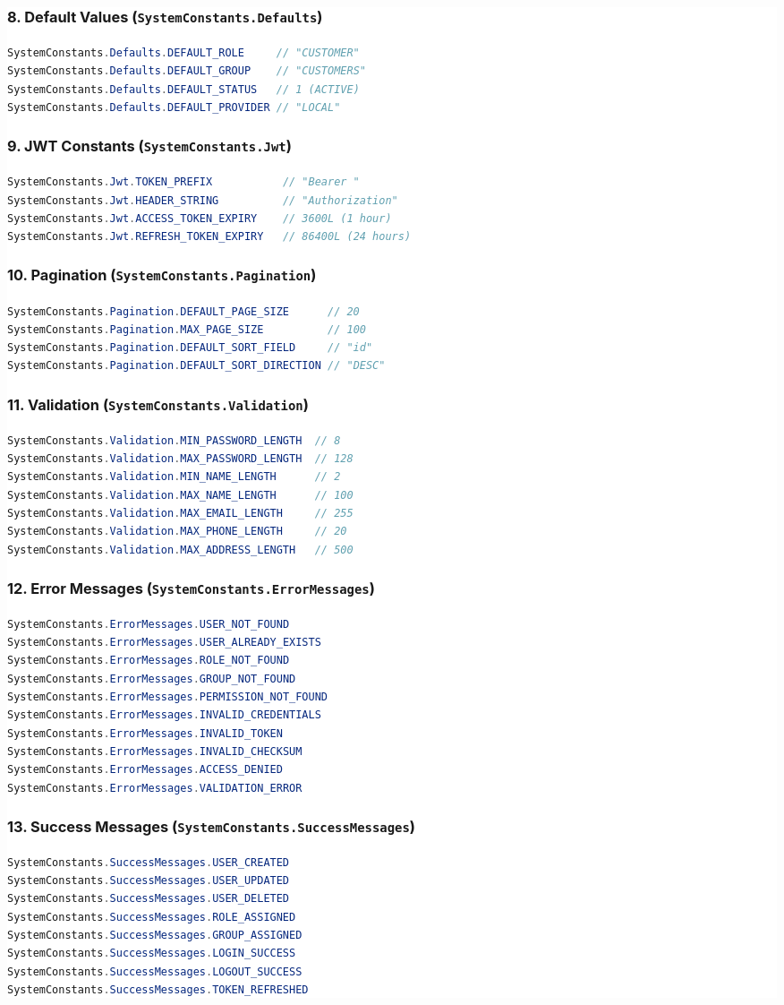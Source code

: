 ### 8. Default Values (`SystemConstants.Defaults`)
```java
SystemConstants.Defaults.DEFAULT_ROLE     // "CUSTOMER"
SystemConstants.Defaults.DEFAULT_GROUP    // "CUSTOMERS"
SystemConstants.Defaults.DEFAULT_STATUS   // 1 (ACTIVE)
SystemConstants.Defaults.DEFAULT_PROVIDER // "LOCAL"
```

### 9. JWT Constants (`SystemConstants.Jwt`)
```java
SystemConstants.Jwt.TOKEN_PREFIX           // "Bearer "
SystemConstants.Jwt.HEADER_STRING          // "Authorization"
SystemConstants.Jwt.ACCESS_TOKEN_EXPIRY    // 3600L (1 hour)
SystemConstants.Jwt.REFRESH_TOKEN_EXPIRY   // 86400L (24 hours)
```

### 10. Pagination (`SystemConstants.Pagination`)
```java
SystemConstants.Pagination.DEFAULT_PAGE_SIZE      // 20
SystemConstants.Pagination.MAX_PAGE_SIZE          // 100
SystemConstants.Pagination.DEFAULT_SORT_FIELD     // "id"
SystemConstants.Pagination.DEFAULT_SORT_DIRECTION // "DESC"
```

### 11. Validation (`SystemConstants.Validation`)
```java
SystemConstants.Validation.MIN_PASSWORD_LENGTH  // 8
SystemConstants.Validation.MAX_PASSWORD_LENGTH  // 128
SystemConstants.Validation.MIN_NAME_LENGTH      // 2
SystemConstants.Validation.MAX_NAME_LENGTH      // 100
SystemConstants.Validation.MAX_EMAIL_LENGTH     // 255
SystemConstants.Validation.MAX_PHONE_LENGTH     // 20
SystemConstants.Validation.MAX_ADDRESS_LENGTH   // 500
```

### 12. Error Messages (`SystemConstants.ErrorMessages`)
```java
SystemConstants.ErrorMessages.USER_NOT_FOUND
SystemConstants.ErrorMessages.USER_ALREADY_EXISTS
SystemConstants.ErrorMessages.ROLE_NOT_FOUND
SystemConstants.ErrorMessages.GROUP_NOT_FOUND
SystemConstants.ErrorMessages.PERMISSION_NOT_FOUND
SystemConstants.ErrorMessages.INVALID_CREDENTIALS
SystemConstants.ErrorMessages.INVALID_TOKEN
SystemConstants.ErrorMessages.INVALID_CHECKSUM
SystemConstants.ErrorMessages.ACCESS_DENIED
SystemConstants.ErrorMessages.VALIDATION_ERROR
```

### 13. Success Messages (`SystemConstants.SuccessMessages`)
```java
SystemConstants.SuccessMessages.USER_CREATED
SystemConstants.SuccessMessages.USER_UPDATED
SystemConstants.SuccessMessages.USER_DELETED
SystemConstants.SuccessMessages.ROLE_ASSIGNED
SystemConstants.SuccessMessages.GROUP_ASSIGNED
SystemConstants.SuccessMessages.LOGIN_SUCCESS
SystemConstants.SuccessMessages.LOGOUT_SUCCESS
SystemConstants.SuccessMessages.TOKEN_REFRESHED
```
